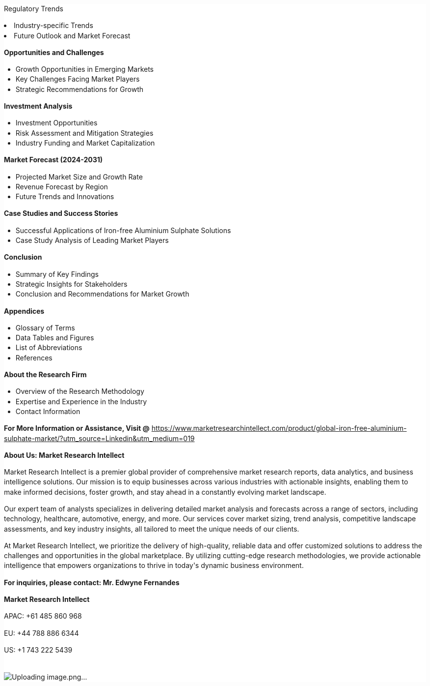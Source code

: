 Regulatory Trends</li><li>Industry-specific Trends</li><li>Future Outlook and Market Forecast</li></ul><p><strong>Opportunities and Challenges</strong></p><ul><li>Growth Opportunities in Emerging Markets</li><li>Key Challenges Facing Market Players</li><li>Strategic Recommendations for Growth</li></ul><p><strong>Investment Analysis</strong></p><ul><li>Investment Opportunities</li><li>Risk Assessment and Mitigation Strategies</li><li>Industry Funding and Market Capitalization</li></ul><p><strong>Market Forecast (2024-2031)</strong></p><ul><li>Projected Market Size and Growth Rate</li><li>Revenue Forecast by Region</li><li>Future Trends and Innovations</li></ul><p><strong>Case Studies and Success Stories</strong></p><ul><li>Successful Applications of Iron-free Aluminium Sulphate Solutions</li><li>Case Study Analysis of Leading Market Players</li></ul><p><strong>Conclusion</strong></p><ul><li>Summary of Key Findings</li><li>Strategic Insights for Stakeholders</li><li>Conclusion and Recommendations for Market Growth</li></ul><p><strong>Appendices</strong></p><ul><li>Glossary of Terms</li><li>Data Tables and Figures</li><li>List of Abbreviations</li><li>References</li></ul><p><strong>About the Research Firm</strong></p><ul><li>Overview of the Research Methodology</li><li>Expertise and Experience in the Industry</li><li>Contact Information</li></ul></div><div class="article-main__content" data-test-id="publishing-text-block"><p><span class="font-[700]"><strong>For More Information or Assistance, Visit @</strong>&nbsp;<a href="https://www.marketresearchintellect.com/product/global-iron-free-aluminium-sulphate-market/?utm_source=Linkedin&utm_medium=019">https://www.marketresearchintellect.com/product/global-iron-free-aluminium-sulphate-market/?utm_source=Linkedin&utm_medium=019</a></span></p><p><strong>About Us: Market Research Intellect</strong></p><p>Market Research Intellect is a premier global provider of comprehensive market research reports, data analytics, and business intelligence solutions. Our mission is to equip businesses across various industries with actionable insights, enabling them to make informed decisions, foster growth, and stay ahead in a constantly evolving market landscape.</p><p>Our expert team of analysts specializes in delivering detailed market analysis and forecasts across a range of sectors, including technology, healthcare, automotive, energy, and more. Our services cover market sizing, trend analysis, competitive landscape assessments, and key industry insights, all tailored to meet the unique needs of our clients.</p><p>At Market Research Intellect, we prioritize the delivery of high-quality, reliable data and offer customized solutions to address the challenges and opportunities in the global marketplace. By utilizing cutting-edge research methodologies, we provide actionable intelligence that empowers organizations to thrive in today's dynamic business environment.</p><p><strong>For inquiries, please contact: Mr. Edwyne Fernandes</strong></p><p><strong>Market Research Intellect</strong></p><p>APAC: +61 485 860 968</p><p>EU: +44 788 886 6344</p><p>US: +1 743 222 5439</p></div><div class="article-main__content" data-test-id="publishing-text-block">&nbsp;</div>
![Uploading image.png…]()
